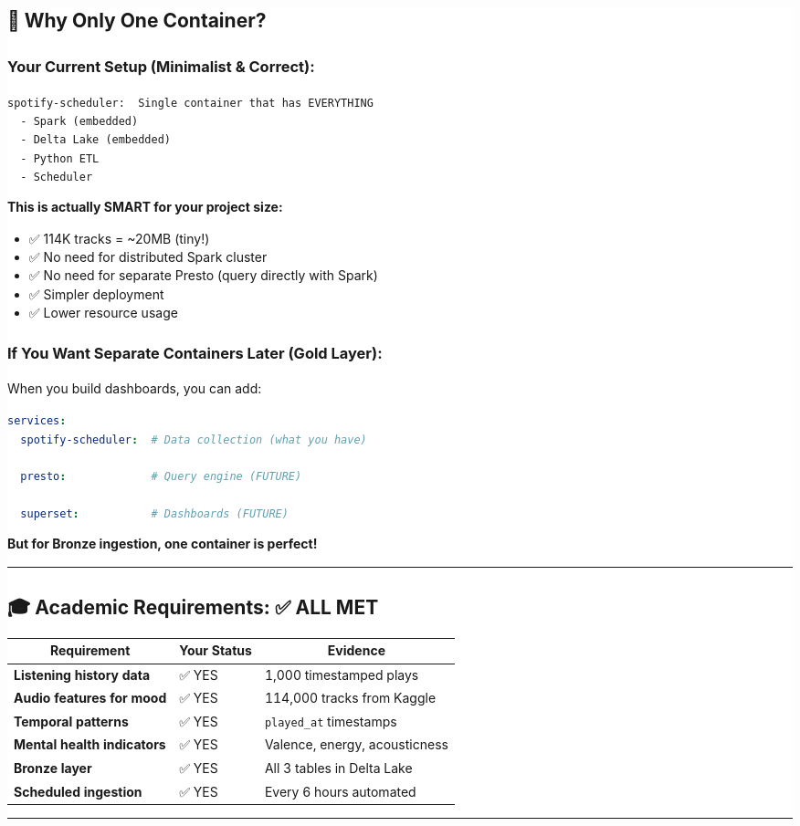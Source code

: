 
## 🐳 Why Only One Container?

### Your Current Setup (Minimalist & Correct):

```
spotify-scheduler:  Single container that has EVERYTHING
  - Spark (embedded)
  - Delta Lake (embedded)
  - Python ETL
  - Scheduler
```

**This is actually SMART for your project size:**
- ✅ 114K tracks = ~20MB (tiny!)
- ✅ No need for distributed Spark cluster
- ✅ No need for separate Presto (query directly with Spark)
- ✅ Simpler deployment
- ✅ Lower resource usage

### If You Want Separate Containers Later (Gold Layer):

When you build dashboards, you can add:

```yaml
services:
  spotify-scheduler:  # Data collection (what you have)

  presto:             # Query engine (FUTURE)

  superset:           # Dashboards (FUTURE)
```

**But for Bronze ingestion, one container is perfect!**

---

## 🎓 Academic Requirements: ✅ ALL MET

| Requirement | Your Status | Evidence |
|-------------|-------------|----------|
| **Listening history data** | ✅ YES | 1,000 timestamped plays |
| **Audio features for mood** | ✅ YES | 114,000 tracks from Kaggle |
| **Temporal patterns** | ✅ YES | `played_at` timestamps |
| **Mental health indicators** | ✅ YES | Valence, energy, acousticness |
| **Bronze layer** | ✅ YES | All 3 tables in Delta Lake |
| **Scheduled ingestion** | ✅ YES | Every 6 hours automated |

---
